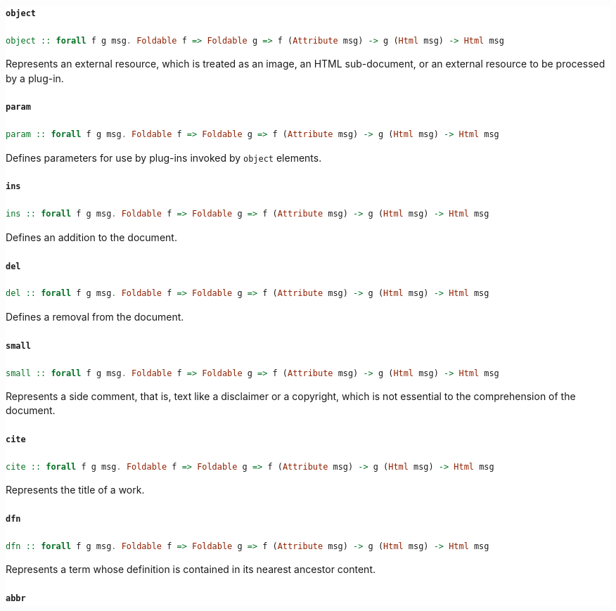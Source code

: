 #### `object`

``` purescript
object :: forall f g msg. Foldable f => Foldable g => f (Attribute msg) -> g (Html msg) -> Html msg
```

Represents an external resource, which is treated as an image, an HTML
sub-document, or an external resource to be processed by a plug-in.

#### `param`

``` purescript
param :: forall f g msg. Foldable f => Foldable g => f (Attribute msg) -> g (Html msg) -> Html msg
```

Defines parameters for use by plug-ins invoked by `object` elements.

#### `ins`

``` purescript
ins :: forall f g msg. Foldable f => Foldable g => f (Attribute msg) -> g (Html msg) -> Html msg
```

Defines an addition to the document.

#### `del`

``` purescript
del :: forall f g msg. Foldable f => Foldable g => f (Attribute msg) -> g (Html msg) -> Html msg
```

Defines a removal from the document.

#### `small`

``` purescript
small :: forall f g msg. Foldable f => Foldable g => f (Attribute msg) -> g (Html msg) -> Html msg
```

Represents a side comment, that is, text like a disclaimer or a
copyright, which is not essential to the comprehension of the document.

#### `cite`

``` purescript
cite :: forall f g msg. Foldable f => Foldable g => f (Attribute msg) -> g (Html msg) -> Html msg
```

Represents the title of a work.

#### `dfn`

``` purescript
dfn :: forall f g msg. Foldable f => Foldable g => f (Attribute msg) -> g (Html msg) -> Html msg
```

Represents a term whose definition is contained in its nearest ancestor
content.

#### `abbr`
